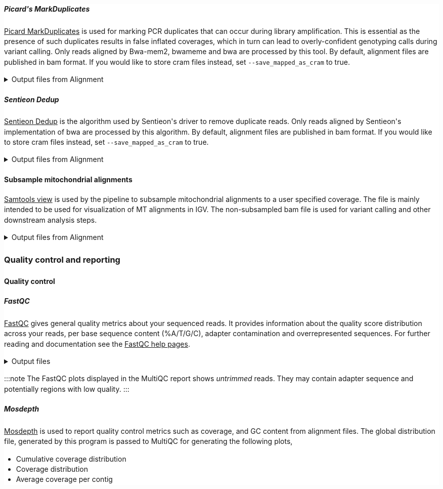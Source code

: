 ##### Picard's MarkDuplicates

[Picard MarkDuplicates](https://broadinstitute.github.io/picard/command-line-overview.html#MarkDuplicates) is used for marking PCR duplicates that can occur during library amplification. This is essential as the presence of such duplicates results in false inflated coverages, which in turn can lead to overly-confident genotyping calls during variant calling. Only reads aligned by Bwa-mem2, bwameme and bwa are processed by this tool. By default, alignment files are published in bam format. If you would like to store cram files instead, set `--save_mapped_as_cram` to true.

<details markdown="1"><summary>Output files from Alignment</summary></details>

##### Sentieon Dedup

[Sentieon Dedup](https://support.sentieon.com/manual/DNAseq_usage/dnaseq/#remove-or-mark-duplicates) is the algorithm used by Sentieon's driver to remove duplicate reads. Only reads aligned by Sentieon's implementation of bwa are processed by this algorithm. By default, alignment files are published in bam format. If you would like to store cram files instead, set `--save_mapped_as_cram` to true.

<details markdown="1"><summary>Output files from Alignment</summary></details>

#### Subsample mitochondrial alignments

[Samtools view](https://www.htslib.org/doc/samtools-view.html) is used by the pipeline to subsample mitochondrial alignments to a user specified coverage. The file is mainly intended to be used for visualization of MT alignments in IGV. The non-subsampled bam file is used for variant calling and other downstream analysis steps.

<details markdown="1"><summary>Output files from Alignment</summary></details>

### Quality control and reporting

#### Quality control

##### FastQC

[FastQC](http://www.bioinformatics.babraham.ac.uk/projects/fastqc/) gives general quality metrics about your sequenced reads. It provides information about the quality score distribution across your reads, per base sequence content (%A/T/G/C), adapter contamination and overrepresented sequences. For further reading and documentation see the [FastQC help pages](http://www.bioinformatics.babraham.ac.uk/projects/fastqc/Help/).

<details markdown="1"><summary>Output files</summary></details>

:::note
The FastQC plots displayed in the MultiQC report shows _untrimmed_ reads. They may contain adapter sequence and potentially regions with low quality.
:::

##### Mosdepth

[Mosdepth](https://github.com/brentp/mosdepth) is used to report quality control metrics such as coverage, and GC content from alignment files. The global distribution file, generated by this program is passed to MultiQC for generating the following plots,

- Cumulative coverage distribution
- Coverage distribution
- Average coverage per contig
